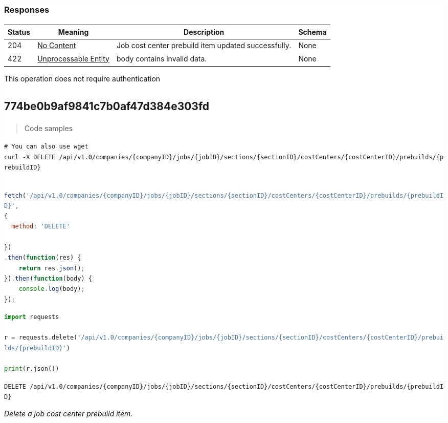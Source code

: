 <h3 id="30382d77590ca845c36c442425b9ba58-responses">Responses</h3>

|Status|Meaning|Description|Schema|
|---|---|---|---|
|204|[No Content](https://tools.ietf.org/html/rfc7231#section-6.3.5)|Job cost center prebuild item updated successfully.|None|
|422|[Unprocessable Entity](https://tools.ietf.org/html/rfc2518#section-10.3)|body contains invalid data.|None|

<aside class="success">
This operation does not require authentication
</aside>

## 774be0b9af9841c7b0af47d384e303fd

<a id="opId774be0b9af9841c7b0af47d384e303fd"></a>

> Code samples

```shell
# You can also use wget
curl -X DELETE /api/v1.0/companies/{companyID}/jobs/{jobID}/sections/{sectionID}/costCenters/{costCenterID}/prebuilds/{prebuildID}

```

```javascript

fetch('/api/v1.0/companies/{companyID}/jobs/{jobID}/sections/{sectionID}/costCenters/{costCenterID}/prebuilds/{prebuildID}',
{
  method: 'DELETE'

})
.then(function(res) {
    return res.json();
}).then(function(body) {
    console.log(body);
});

```

```python
import requests

r = requests.delete('/api/v1.0/companies/{companyID}/jobs/{jobID}/sections/{sectionID}/costCenters/{costCenterID}/prebuilds/{prebuildID}')

print(r.json())

```

`DELETE /api/v1.0/companies/{companyID}/jobs/{jobID}/sections/{sectionID}/costCenters/{costCenterID}/prebuilds/{prebuildID}`

*Delete a job cost center prebuild item.*
